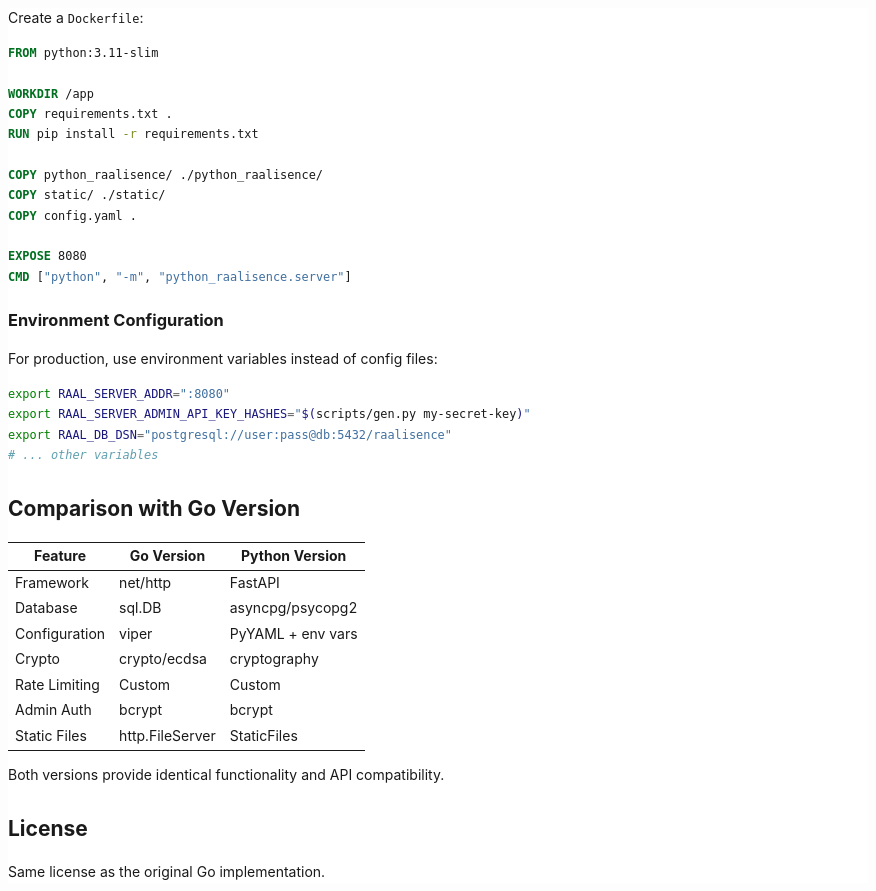 Create a `Dockerfile`:

```dockerfile
FROM python:3.11-slim

WORKDIR /app
COPY requirements.txt .
RUN pip install -r requirements.txt

COPY python_raalisence/ ./python_raalisence/
COPY static/ ./static/
COPY config.yaml .

EXPOSE 8080
CMD ["python", "-m", "python_raalisence.server"]
```

### Environment Configuration

For production, use environment variables instead of config files:

```bash
export RAAL_SERVER_ADDR=":8080"
export RAAL_SERVER_ADMIN_API_KEY_HASHES="$(scripts/gen.py my-secret-key)"
export RAAL_DB_DSN="postgresql://user:pass@db:5432/raalisence"
# ... other variables
```

## Comparison with Go Version

| Feature | Go Version | Python Version |
|---------|------------|----------------|
| Framework | net/http | FastAPI |
| Database | sql.DB | asyncpg/psycopg2 |
| Configuration | viper | PyYAML + env vars |
| Crypto | crypto/ecdsa | cryptography |
| Rate Limiting | Custom | Custom |
| Admin Auth | bcrypt | bcrypt |
| Static Files | http.FileServer | StaticFiles |

Both versions provide identical functionality and API compatibility.

## License

Same license as the original Go implementation.

